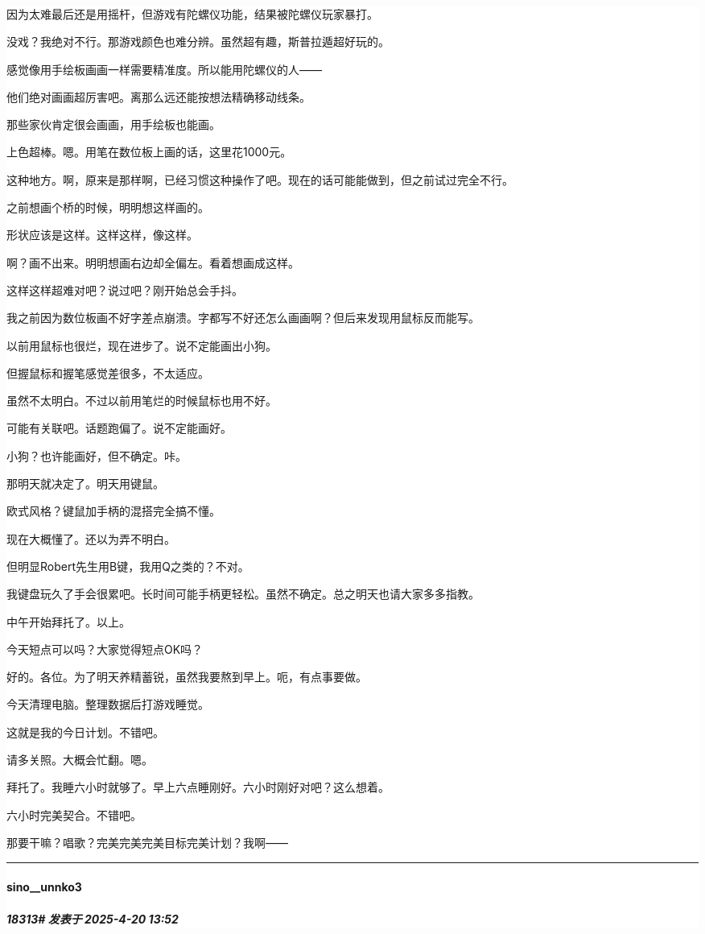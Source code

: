 因为太难最后还是用摇杆，但游戏有陀螺仪功能，结果被陀螺仪玩家暴打。

没戏？我绝对不行。那游戏颜色也难分辨。虽然超有趣，斯普拉遁超好玩的。

感觉像用手绘板画画一样需要精准度。所以能用陀螺仪的人——

他们绝对画画超厉害吧。离那么远还能按想法精确移动线条。

那些家伙肯定很会画画，用手绘板也能画。

上色超棒。嗯。用笔在数位板上画的话，这里花1000元。

这种地方。啊，原来是那样啊，已经习惯这种操作了吧。现在的话可能能做到，但之前试过完全不行。

之前想画个桥的时候，明明想这样画的。

形状应该是这样。这样这样，像这样。

啊？画不出来。明明想画右边却全偏左。看着想画成这样。

这样这样超难对吧？说过吧？刚开始总会手抖。

我之前因为数位板画不好字差点崩溃。字都写不好还怎么画画啊？但后来发现用鼠标反而能写。

以前用鼠标也很烂，现在进步了。说不定能画出小狗。

但握鼠标和握笔感觉差很多，不太适应。

虽然不太明白。不过以前用笔烂的时候鼠标也用不好。

可能有关联吧。话题跑偏了。说不定能画好。

小狗？也许能画好，但不确定。咔。

那明天就决定了。明天用键鼠。

欧式风格？键鼠加手柄的混搭完全搞不懂。

现在大概懂了。还以为弄不明白。

但明显Robert先生用B键，我用Q之类的？不对。

我键盘玩久了手会很累吧。长时间可能手柄更轻松。虽然不确定。总之明天也请大家多多指教。

中午开始拜托了。以上。

今天短点可以吗？大家觉得短点OK吗？

好的。各位。为了明天养精蓄锐，虽然我要熬到早上。呃，有点事要做。

今天清理电脑。整理数据后打游戏睡觉。

这就是我的今日计划。不错吧。

请多关照。大概会忙翻。嗯。

拜托了。我睡六小时就够了。早上六点睡刚好。六小时刚好对吧？这么想着。

六小时完美契合。不错吧。

那要干嘛？唱歌？完美完美完美目标完美计划？我啊——

*****

####  sino__unnko3  
##### 18313#       发表于 2025-4-20 13:52
